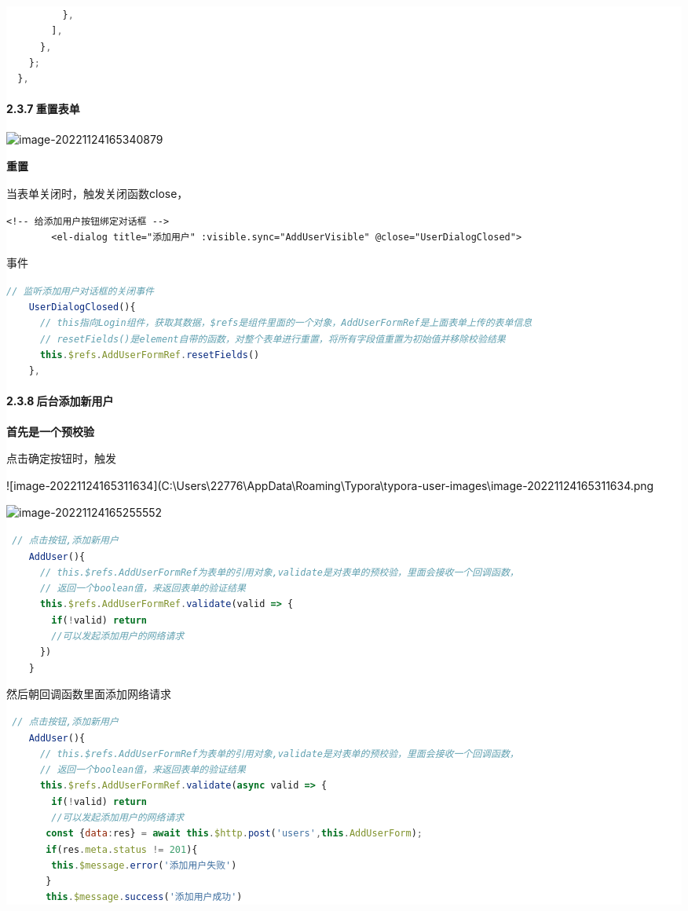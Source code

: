 ```js
          },
        ],
      },
    };
  },
```

#### 2.3.7 重置表单

![image-20221124165340879](C:\Users\22776\AppData\Roaming\Typora\typora-user-images\image-20221124165340879.png)

**重置**

当表单关闭时，触发关闭函数close，

```vue
<!-- 给添加用户按钮绑定对话框 -->
        <el-dialog title="添加用户" :visible.sync="AddUserVisible" @close="UserDialogClosed">
```

事件

```js
// 监听添加用户对话框的关闭事件
    UserDialogClosed(){
      // this指向Login组件，获取其数据，$refs是组件里面的一个对象，AddUserFormRef是上面表单上传的表单信息
      // resetFields()是element自带的函数，对整个表单进行重置，将所有字段值重置为初始值并移除校验结果
      this.$refs.AddUserFormRef.resetFields()
    },
```

#### 2.3.8 后台添加新用户

**首先是一个预校验**

点击确定按钮时，触发

![image-20221124165311634](C:\Users\22776\AppData\Roaming\Typora\typora-user-images\image-20221124165311634.png

![image-20221124165255552](C:\Users\22776\AppData\Roaming\Typora\typora-user-images\image-20221124165255552.png)

```js
 // 点击按钮,添加新用户
    AddUser(){
      // this.$refs.AddUserFormRef为表单的引用对象,validate是对表单的预校验，里面会接收一个回调函数，
      // 返回一个boolean值，来返回表单的验证结果
      this.$refs.AddUserFormRef.validate(valid => {
        if(!valid) return
        //可以发起添加用户的网络请求
      })
    }
```

然后朝回调函数里面添加网络请求

```js
 // 点击按钮,添加新用户
    AddUser(){
      // this.$refs.AddUserFormRef为表单的引用对象,validate是对表单的预校验，里面会接收一个回调函数，
      // 返回一个boolean值，来返回表单的验证结果
      this.$refs.AddUserFormRef.validate(async valid => {
        if(!valid) return
        //可以发起添加用户的网络请求
       const {data:res} = await this.$http.post('users',this.AddUserForm);
       if(res.meta.status != 201){
        this.$message.error('添加用户失败')
       }
       this.$message.success('添加用户成功')
```